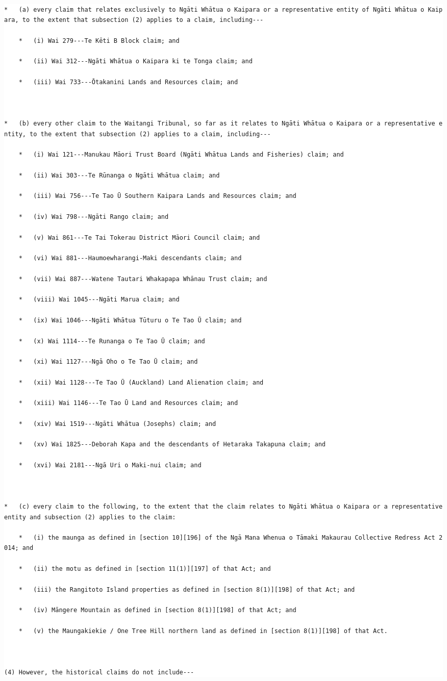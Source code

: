     *   (a) every claim that relates exclusively to Ngāti Whātua o Kaipara or a representative entity of Ngāti Whātua o Kaipara, to the extent that subsection (2) applies to a claim, including---
            
        *   (i) Wai 279---Te Kēti B Block claim; and
        
        *   (ii) Wai 312---Ngāti Whātua o Kaipara ki te Tonga claim; and
        
        *   (iii) Wai 733---Ōtakanini Lands and Resources claim; and
        
        
    
    *   (b) every other claim to the Waitangi Tribunal, so far as it relates to Ngāti Whātua o Kaipara or a representative entity, to the extent that subsection (2) applies to a claim, including---
            
        *   (i) Wai 121---Manukau Māori Trust Board (Ngāti Whātua Lands and Fisheries) claim; and
        
        *   (ii) Wai 303---Te Rūnanga o Ngāti Whātua claim; and
        
        *   (iii) Wai 756---Te Tao Ū Southern Kaipara Lands and Resources claim; and
        
        *   (iv) Wai 798---Ngāti Rango claim; and
        
        *   (v) Wai 861---Te Tai Tokerau District Māori Council claim; and
        
        *   (vi) Wai 881---Haumoewharangi-Maki descendants claim; and
        
        *   (vii) Wai 887---Watene Tautari Whakapapa Whānau Trust claim; and
        
        *   (viii) Wai 1045---Ngāti Marua claim; and
        
        *   (ix) Wai 1046---Ngāti Whātua Tūturu o Te Tao Ū claim; and
        
        *   (x) Wai 1114---Te Runanga o Te Tao Ū claim; and
        
        *   (xi) Wai 1127---Ngā Oho o Te Tao Ū claim; and
        
        *   (xii) Wai 1128---Te Tao Ū (Auckland) Land Alienation claim; and
        
        *   (xiii) Wai 1146---Te Tao Ū Land and Resources claim; and
        
        *   (xiv) Wai 1519---Ngāti Whātua (Josephs) claim; and
        
        *   (xv) Wai 1825---Deborah Kapa and the descendants of Hetaraka Takapuna claim; and
        
        *   (xvi) Wai 2181---Ngā Uri o Maki-nui claim; and
        
        
    
    *   (c) every claim to the following, to the extent that the claim relates to Ngāti Whātua o Kaipara or a representative entity and subsection (2) applies to the claim:
            
        *   (i) the maunga as defined in [section 10][196] of the Ngā Mana Whenua o Tāmaki Makaurau Collective Redress Act 2014; and
        
        *   (ii) the motu as defined in [section 11(1)][197] of that Act; and
        
        *   (iii) the Rangitoto Island properties as defined in [section 8(1)][198] of that Act; and
        
        *   (iv) Māngere Mountain as defined in [section 8(1)][198] of that Act; and
        
        *   (v) the Maungakiekie / One Tree Hill northern land as defined in [section 8(1)][198] of that Act.
        
        
    
    (4) However, the historical claims do not include---
        